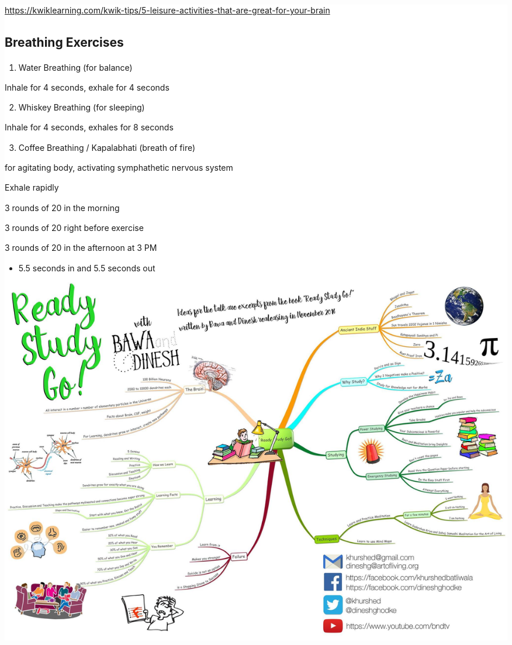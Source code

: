 <https://kwiklearning.com/kwik-tips/5-leisure-activities-that-are-great-for-your-brain>

## Breathing Exercises

1. Water Breathing (for balance)

Inhale for 4 seconds, exhale for 4 seconds

2. Whiskey Breathing (for sleeping)

Inhale for 4 seconds, exhales for 8 seconds

3. Coffee Breathing / Kapalabhati (breath of fire)

for agitating body, activating symphathetic nervous system

Exhale rapidly

3 rounds of 20 in the morning

3 rounds of 20 right before exercise

3 rounds of 20 in the afternoon at 3 PM

- 5.5 seconds in and 5.5 seconds out

![image](media/Learning-Intro_Tips-image2.jpg)
